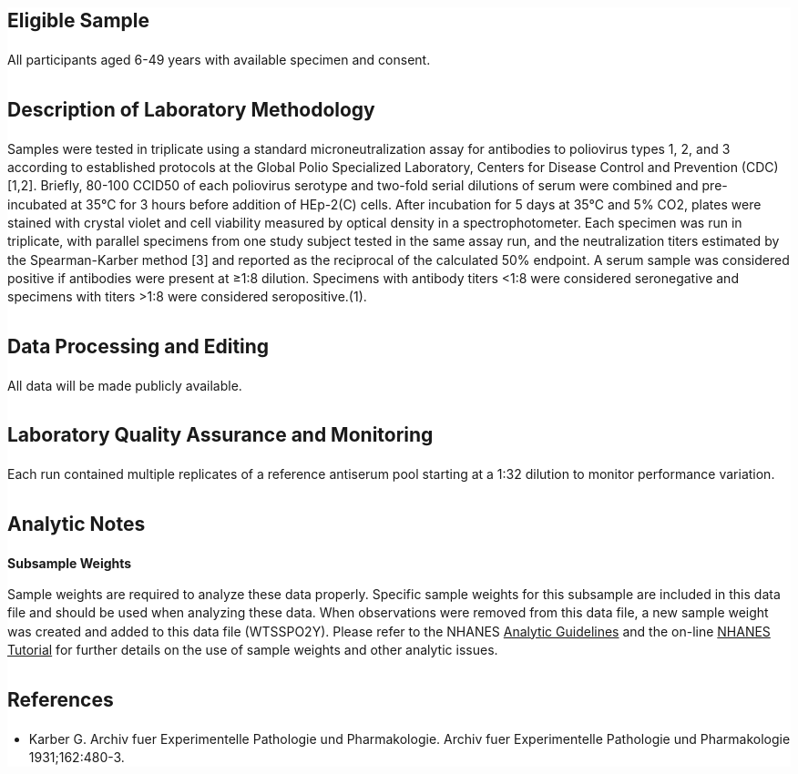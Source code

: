 ## Eligible Sample

All participants aged 6-49 years with available specimen and consent.

## Description of Laboratory Methodology

Samples were tested in triplicate using a standard microneutralization assay
for antibodies to poliovirus types 1, 2, and 3 according to established
protocols at the Global Polio Specialized Laboratory, Centers for Disease
Control and Prevention (CDC)[1,2]. Briefly, 80-100 CCID50 of each poliovirus
serotype and two-fold serial dilutions of serum were combined and pre-
incubated at 35°C for 3 hours before addition of HEp-2(C) cells. After
incubation for 5 days at 35°C and 5% CO2, plates were stained with crystal
violet and cell viability measured by optical density in a spectrophotometer.
Each specimen was run in triplicate, with parallel specimens from one study
subject tested in the same assay run, and the neutralization titers estimated
by the Spearman-Karber method [3] and reported as the reciprocal of the
calculated 50% endpoint. A serum sample was considered positive if antibodies
were present at ≥1:8 dilution. Specimens with antibody titers <1:8 were
considered seronegative and specimens with titers >1:8 were considered
seropositive.(1).

## Data Processing and Editing

All data will be made publicly available.

## Laboratory Quality Assurance and Monitoring

Each run contained multiple replicates of a reference antiserum pool starting
at a 1:32 dilution to monitor performance variation.

## Analytic Notes

**Subsample Weights**

Sample weights are required to analyze these data properly. Specific sample
weights for this subsample are included in this data file and should be used
when analyzing these data. When observations were removed from this data file,
a new sample weight was created and  added to this data file (WTSSPO2Y).
Please refer to the NHANES [Analytic
Guidelines](https://wwwn.cdc.gov/nchs/nhanes/analyticguidelines.aspx) and the
on-line [NHANES
](https://wwwn.cdc.gov/nchs/nhanes/tutorials/default.aspx)[Tutorial](https://wwwn.cdc.gov/nchs/nhanes/tutorials/default.aspx)
for further details on the use of sample weights and other analytic issues.

## References

  * Karber G. Archiv fuer Experimentelle Pathologie und Pharmakologie. Archiv fuer Experimentelle Pathologie und Pharmakologie 1931;162:480-3.   
